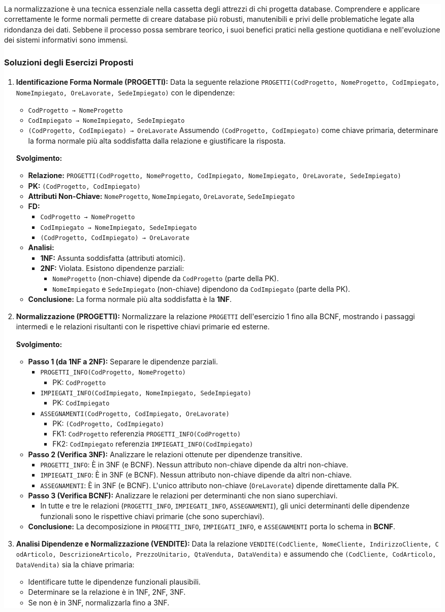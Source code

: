 La normalizzazione è una tecnica essenziale nella cassetta degli attrezzi di chi progetta database. Comprendere e applicare correttamente le forme normali permette di creare database più robusti, manutenibili e privi delle problematiche legate alla ridondanza dei dati. Sebbene il processo possa sembrare teorico, i suoi benefici pratici nella gestione quotidiana e nell'evoluzione dei sistemi informativi sono immensi.

### Soluzioni degli Esercizi Proposti

1. **Identificazione Forma Normale (PROGETTI):**
     Data la seguente relazione `PROGETTI(CodProgetto, NomeProgetto, CodImpiegato, NomeImpiegato, OreLavorate, SedeImpiegato)` con le dipendenze:
    * `CodProgetto → NomeProgetto`
    * `CodImpiegato → NomeImpiegato, SedeImpiegato`
    * `(CodProgetto, CodImpiegato) → OreLavorate`
    Assumendo `(CodProgetto, CodImpiegato)` come chiave primaria, determinare la forma normale più alta soddisfatta dalla relazione e giustificare la risposta.

    **Svolgimento:**
    - **Relazione:** `PROGETTI(CodProgetto, NomeProgetto, CodImpiegato, NomeImpiegato, OreLavorate, SedeImpiegato)`
    - **PK:** `(CodProgetto, CodImpiegato)`
    - **Attributi Non-Chiave:** `NomeProgetto`, `NomeImpiegato`, `OreLavorate`, `SedeImpiegato`
    - **FD:**
        - `CodProgetto → NomeProgetto`
        - `CodImpiegato → NomeImpiegato, SedeImpiegato`
        - `(CodProgetto, CodImpiegato) → OreLavorate`
    - **Analisi:**
        - **1NF:** Assunta soddisfatta (attributi atomici).
        - **2NF:** Violata. Esistono dipendenze parziali:
            - `NomeProgetto` (non-chiave) dipende da `CodProgetto` (parte della PK).
            - `NomeImpiegato` e `SedeImpiegato` (non-chiave) dipendono da `CodImpiegato` (parte della PK).
    - **Conclusione:** La forma normale più alta soddisfatta è la **1NF**.

2. **Normalizzazione (PROGETTI):**
    Normalizzare la relazione `PROGETTI` dell'esercizio 1 fino alla BCNF, mostrando i passaggi intermedi e le relazioni risultanti con le rispettive chiavi primarie ed esterne.

    **Svolgimento:**
    - **Passo 1 (da 1NF a 2NF):** Separare le dipendenze parziali.
        - `PROGETTI_INFO(CodProgetto, NomeProgetto)`
            - PK: `CodProgetto`
        - `IMPIEGATI_INFO(CodImpiegato, NomeImpiegato, SedeImpiegato)`
            - PK: `CodImpiegato`
        - `ASSEGNAMENTI(CodProgetto, CodImpiegato, OreLavorate)`
            - PK: `(CodProgetto, CodImpiegato)`
            - FK1: `CodProgetto` referenzia `PROGETTI_INFO(CodProgetto)`
            - FK2: `CodImpiegato` referenzia `IMPIEGATI_INFO(CodImpiegato)`
    - **Passo 2 (Verifica 3NF):** Analizzare le relazioni ottenute per dipendenze transitive.
       - `PROGETTI_INFO`: È in 3NF (e BCNF). Nessun attributo non-chiave dipende da altri non-chiave.
       - `IMPIEGATI_INFO`: È in 3NF (e BCNF). Nessun attributo non-chiave dipende da altri non-chiave.
       - `ASSEGNAMENTI`: È in 3NF (e BCNF). L'unico attributo non-chiave (`OreLavorate`) dipende direttamente dalla PK.
    - **Passo 3 (Verifica BCNF):** Analizzare le relazioni per determinanti che non siano superchiavi.
        - In tutte e tre le relazioni (`PROGETTI_INFO`, `IMPIEGATI_INFO`, `ASSEGNAMENTI`), gli unici determinanti delle dipendenze funzionali sono le rispettive chiavi primarie (che sono superchiavi).
    - **Conclusione:** La decomposizione in `PROGETTI_INFO`, `IMPIEGATI_INFO`, e `ASSEGNAMENTI` porta lo schema in **BCNF**.
3. **Analisi Dipendenze e Normalizzazione (VENDITE):**
    Data la relazione `VENDITE(CodCliente, NomeCliente, IndirizzoCliente, CodArticolo, DescrizioneArticolo, PrezzoUnitario, QtaVenduta, DataVendita)` e assumendo che `(CodCliente, CodArticolo, DataVendita)` sia la chiave primaria:
    * Identificare tutte le dipendenze funzionali plausibili.
    * Determinare se la relazione è in 1NF, 2NF, 3NF.
    * Se non è in 3NF, normalizzarla fino a 3NF.
  
